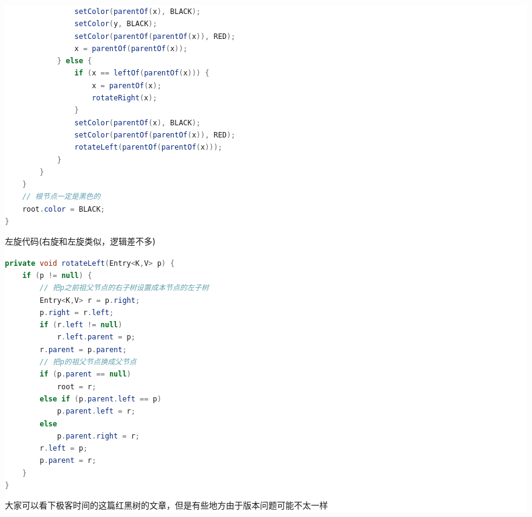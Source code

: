 ```java
                setColor(parentOf(x), BLACK);
                setColor(y, BLACK);
                setColor(parentOf(parentOf(x)), RED);
                x = parentOf(parentOf(x));
            } else {
                if (x == leftOf(parentOf(x))) {
                    x = parentOf(x);
                    rotateRight(x);
                }
                setColor(parentOf(x), BLACK);
                setColor(parentOf(parentOf(x)), RED);
                rotateLeft(parentOf(parentOf(x)));
            }
        }
    }
  	// 根节点一定是黑色的 
    root.color = BLACK;
}
```

左旋代码(右旋和左旋类似，逻辑差不多)

```java
private void rotateLeft(Entry<K,V> p) {
    if (p != null) {
      	// 把p之前祖父节点的右子树设置成本节点的左子树
        Entry<K,V> r = p.right;
        p.right = r.left;
        if (r.left != null)
            r.left.parent = p;
        r.parent = p.parent;
      	// 把p的祖父节点换成父节点
        if (p.parent == null)
            root = r;
        else if (p.parent.left == p)
            p.parent.left = r;
        else
            p.parent.right = r;
        r.left = p;
        p.parent = r;
    }
}
```



大家可以看下极客时间的这篇红黑树的文章，但是有些地方由于版本问题可能不太一样
